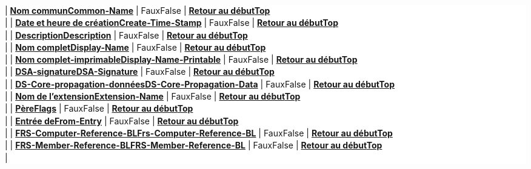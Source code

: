 | [<span data-ttu-id="1f988-179">**Nom commun**</span><span class="sxs-lookup"><span data-stu-id="1f988-179">**Common-Name**</span></span>](a-cn.md)                                               | <span data-ttu-id="1f988-180">Faux</span><span class="sxs-lookup"><span data-stu-id="1f988-180">False</span></span>     | [<span data-ttu-id="1f988-181">**Retour au début**</span><span class="sxs-lookup"><span data-stu-id="1f988-181">**Top**</span></span>](c-top.md)<br/>              |
| [<span data-ttu-id="1f988-182">**Date et heure de création**</span><span class="sxs-lookup"><span data-stu-id="1f988-182">**Create-Time-Stamp**</span></span>](a-createtimestamp.md)                            | <span data-ttu-id="1f988-183">Faux</span><span class="sxs-lookup"><span data-stu-id="1f988-183">False</span></span>     | [<span data-ttu-id="1f988-184">**Retour au début**</span><span class="sxs-lookup"><span data-stu-id="1f988-184">**Top**</span></span>](c-top.md)<br/>              |
| [<span data-ttu-id="1f988-185">**Description**</span><span class="sxs-lookup"><span data-stu-id="1f988-185">**Description**</span></span>](a-description.md)                                      | <span data-ttu-id="1f988-186">Faux</span><span class="sxs-lookup"><span data-stu-id="1f988-186">False</span></span>     | [<span data-ttu-id="1f988-187">**Retour au début**</span><span class="sxs-lookup"><span data-stu-id="1f988-187">**Top**</span></span>](c-top.md)<br/>              |
| [<span data-ttu-id="1f988-188">**Nom complet**</span><span class="sxs-lookup"><span data-stu-id="1f988-188">**Display-Name**</span></span>](a-displayname.md)                                     | <span data-ttu-id="1f988-189">Faux</span><span class="sxs-lookup"><span data-stu-id="1f988-189">False</span></span>     | [<span data-ttu-id="1f988-190">**Retour au début**</span><span class="sxs-lookup"><span data-stu-id="1f988-190">**Top**</span></span>](c-top.md)<br/>              |
| [<span data-ttu-id="1f988-191">**Nom complet-imprimable**</span><span class="sxs-lookup"><span data-stu-id="1f988-191">**Display-Name-Printable**</span></span>](a-displaynameprintable.md)                  | <span data-ttu-id="1f988-192">Faux</span><span class="sxs-lookup"><span data-stu-id="1f988-192">False</span></span>     | [<span data-ttu-id="1f988-193">**Retour au début**</span><span class="sxs-lookup"><span data-stu-id="1f988-193">**Top**</span></span>](c-top.md)<br/>              |
| [<span data-ttu-id="1f988-194">**DSA-signature**</span><span class="sxs-lookup"><span data-stu-id="1f988-194">**DSA-Signature**</span></span>](a-dsasignature.md)                                   | <span data-ttu-id="1f988-195">Faux</span><span class="sxs-lookup"><span data-stu-id="1f988-195">False</span></span>     | [<span data-ttu-id="1f988-196">**Retour au début**</span><span class="sxs-lookup"><span data-stu-id="1f988-196">**Top**</span></span>](c-top.md)<br/>              |
| [<span data-ttu-id="1f988-197">**DS-Core-propagation-données**</span><span class="sxs-lookup"><span data-stu-id="1f988-197">**DS-Core-Propagation-Data**</span></span>](a-dscorepropagationdata.md)               | <span data-ttu-id="1f988-198">Faux</span><span class="sxs-lookup"><span data-stu-id="1f988-198">False</span></span>     | [<span data-ttu-id="1f988-199">**Retour au début**</span><span class="sxs-lookup"><span data-stu-id="1f988-199">**Top**</span></span>](c-top.md)<br/>              |
| [<span data-ttu-id="1f988-200">**Nom de l’extension**</span><span class="sxs-lookup"><span data-stu-id="1f988-200">**Extension-Name**</span></span>](a-extensionname.md)                                 | <span data-ttu-id="1f988-201">Faux</span><span class="sxs-lookup"><span data-stu-id="1f988-201">False</span></span>     | [<span data-ttu-id="1f988-202">**Retour au début**</span><span class="sxs-lookup"><span data-stu-id="1f988-202">**Top**</span></span>](c-top.md)<br/>              |
| [<span data-ttu-id="1f988-203">**Père**</span><span class="sxs-lookup"><span data-stu-id="1f988-203">**Flags**</span></span>](a-flags.md)                                                  | <span data-ttu-id="1f988-204">Faux</span><span class="sxs-lookup"><span data-stu-id="1f988-204">False</span></span>     | [<span data-ttu-id="1f988-205">**Retour au début**</span><span class="sxs-lookup"><span data-stu-id="1f988-205">**Top**</span></span>](c-top.md)<br/>              |
| [<span data-ttu-id="1f988-206">**Entrée de**</span><span class="sxs-lookup"><span data-stu-id="1f988-206">**From-Entry**</span></span>](a-fromentry.md)                                         | <span data-ttu-id="1f988-207">Faux</span><span class="sxs-lookup"><span data-stu-id="1f988-207">False</span></span>     | [<span data-ttu-id="1f988-208">**Retour au début**</span><span class="sxs-lookup"><span data-stu-id="1f988-208">**Top**</span></span>](c-top.md)<br/>              |
| [<span data-ttu-id="1f988-209">**FRS-Computer-Reference-BL**</span><span class="sxs-lookup"><span data-stu-id="1f988-209">**Frs-Computer-Reference-BL**</span></span>](a-frscomputerreferencebl.md)             | <span data-ttu-id="1f988-210">Faux</span><span class="sxs-lookup"><span data-stu-id="1f988-210">False</span></span>     | [<span data-ttu-id="1f988-211">**Retour au début**</span><span class="sxs-lookup"><span data-stu-id="1f988-211">**Top**</span></span>](c-top.md)<br/>              |
| [<span data-ttu-id="1f988-212">**FRS-Member-Reference-BL**</span><span class="sxs-lookup"><span data-stu-id="1f988-212">**FRS-Member-Reference-BL**</span></span>](a-frsmemberreferencebl.md)                 | <span data-ttu-id="1f988-213">Faux</span><span class="sxs-lookup"><span data-stu-id="1f988-213">False</span></span>     | [<span data-ttu-id="1f988-214">**Retour au début**</span><span class="sxs-lookup"><span data-stu-id="1f988-214">**Top**</span></span>](c-top.md)<br/>              |
